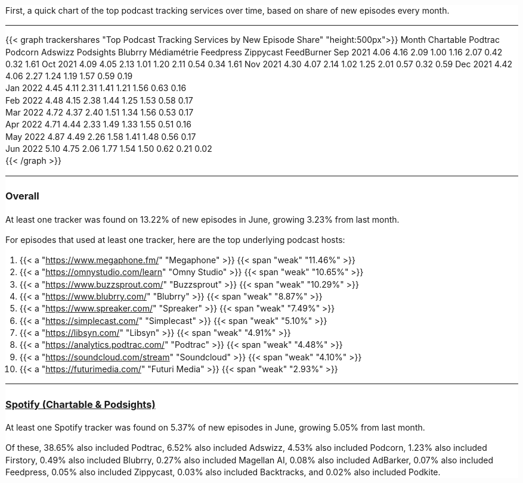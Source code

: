 
First, a quick chart of the top podcast tracking services over time, based on share of new episodes every month.

---

{{< graph trackershares "Top Podcast Tracking Services by New Episode Share" "height:500px">}}
Month	Chartable	Podtrac	Podcorn	Adswizz	Podsights	Blubrry	Médiamétrie	Feedpress	Zippycast	FeedBurner
Sep 2021	4.06	4.16	2.09	1.00	1.16	2.07	0.42	0.32		1.61
Oct 2021	4.09	4.05	2.13	1.01	1.20	2.11	0.54	0.34		1.61
Nov 2021	4.30	4.07	2.14	1.02	1.25	2.01	0.57	0.32		0.59
Dec 2021	4.42	4.06	2.27	1.24	1.19	1.57	0.59	0.19		
Jan 2022	4.45	4.11	2.31	1.41	1.21	1.56	0.63	0.16		
Feb 2022	4.48	4.15	2.38	1.44	1.25	1.53	0.58	0.17		
Mar 2022	4.72	4.37	2.40	1.51	1.34	1.56	0.53	0.17		
Apr 2022	4.71	4.44	2.33	1.49	1.33	1.55	0.51	0.16		
May 2022	4.87	4.49	2.26	1.58	1.41	1.48	0.56	0.17		
Jun 2022	5.10	4.75	2.06	1.77	1.54	1.50	0.62	0.21	0.02	
{{< /graph >}}

---

### Overall

At least one tracker was found on 13.22% of new episodes in June, growing 3.23% from last month.

For episodes that used at least one tracker, here are the top underlying podcast hosts:

1. {{< a "https://www.megaphone.fm/" "Megaphone" >}} {{< span "weak" "11.46%" >}}
2. {{< a "https://omnystudio.com/learn" "Omny Studio" >}} {{< span "weak" "10.65%" >}}
3. {{< a "https://www.buzzsprout.com/" "Buzzsprout" >}} {{< span "weak" "10.29%" >}}
4. {{< a "https://www.blubrry.com/" "Blubrry" >}} {{< span "weak" "8.87%" >}}
5. {{< a "https://www.spreaker.com/" "Spreaker" >}} {{< span "weak" "7.49%" >}}
6. {{< a "https://simplecast.com/" "Simplecast" >}} {{< span "weak" "5.10%" >}}
7. {{< a "https://libsyn.com/" "Libsyn" >}} {{< span "weak" "4.91%" >}}
8. {{< a "https://analytics.podtrac.com/" "Podtrac" >}} {{< span "weak" "4.48%" >}}
9. {{< a "https://soundcloud.com/stream" "Soundcloud" >}} {{< span "weak" "4.10%" >}}
10. {{< a "https://futurimedia.com/" "Futuri Media" >}} {{< span "weak" "2.93%" >}}
---

### [Spotify (Chartable & Podsights)](https://newsroom.spotify.com/2022-02-16/spotify-acquires-podsights-and-chartable-to-advance-podcast-measurement-for-advertisers-and-insights-for-publishers/)

At least one Spotify tracker was found on 5.37% of new episodes in June, growing 5.05% from last month.

Of these, 38.65% also included Podtrac, 6.52% also included Adswizz, 4.53% also included Podcorn, 1.23% also included Firstory, 0.49% also included Blubrry, 0.27% also included Magellan AI, 0.08% also included AdBarker, 0.07% also included Feedpress, 0.05% also included Zippycast, 0.03% also included Backtracks, and 0.02% also included Podkite.
